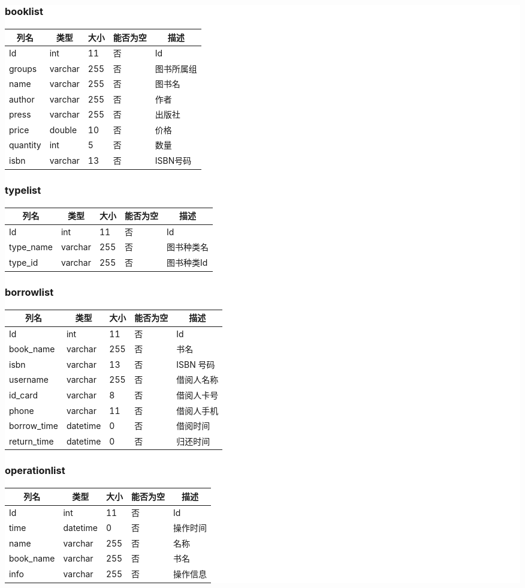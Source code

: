 ### booklist

| 列名       | 类型      | 大小  | 能否为空 | 描述     |
|----------|---------|-----|------|--------|
| Id       | int     | 11  | 否    | Id     |
| groups   | varchar | 255 | 否    | 图书所属组  |
| name     | varchar | 255 | 否    | 图书名    |
| author   | varchar | 255 | 否    | 作者     |
| press    | varchar | 255 | 否    | 出版社    |
| price    | double  | 10  | 否    | 价格     |
| quantity | int     | 5   | 否    | 数量     |
| isbn     | varchar | 13  | 否    | ISBN号码 |

### typelist

| 列名        | 类型      | 大小  | 能否为空 | 描述     |
|-----------|---------|-----|------|--------|
| Id        | int     | 11  | 否    | Id     |
| type_name | varchar | 255 | 否    | 图书种类名  |
| type_id   | varchar | 255 | 否    | 图书种类Id |

### borrowlist

| 列名          | 类型       | 大小  | 能否为空 | 描述      |
|-------------|----------|-----|------|---------|
| Id          | int      | 11  | 否    | Id      |
| book_name   | varchar  | 255 | 否    | 书名      |
| isbn        | varchar  | 13  | 否    | ISBN 号码 |
| username    | varchar  | 255 | 否    | 借阅人名称   |
| id_card     | varchar  | 8   | 否    | 借阅人卡号   |
| phone       | varchar  | 11  | 否    | 借阅人手机   |
| borrow_time | datetime | 0   | 否    | 借阅时间    |
| return_time | datetime | 0   | 否    | 归还时间    |

### operationlist

| 列名        | 类型       | 大小  | 能否为空 | 描述   |
|-----------|----------|-----|------|------|
| Id        | int      | 11  | 否    | Id   |
| time      | datetime | 0   | 否    | 操作时间 |
| name      | varchar  | 255 | 否    | 名称   |
| book_name | varchar  | 255 | 否    | 书名   |
| info      | varchar  | 255 | 否    | 操作信息 |
